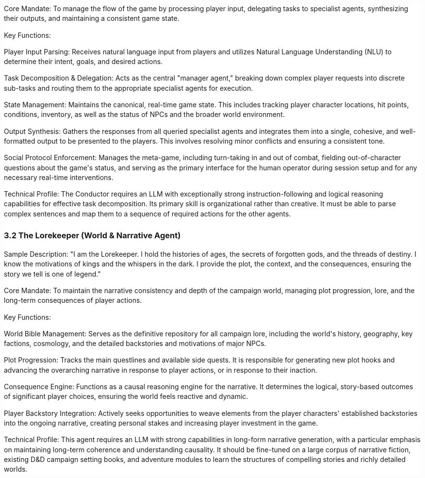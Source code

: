 Core Mandate: To manage the flow of the game by processing player input, delegating tasks to specialist agents, synthesizing their outputs, and maintaining a consistent game state.

Key Functions:

Player Input Parsing: Receives natural language input from players and utilizes Natural Language Understanding (NLU) to determine their intent, goals, and desired actions.

Task Decomposition & Delegation: Acts as the central "manager agent," breaking down complex player requests into discrete sub-tasks and routing them to the appropriate specialist agents for execution.   

State Management: Maintains the canonical, real-time game state. This includes tracking player character locations, hit points, conditions, inventory, as well as the status of NPCs and the broader world environment.

Output Synthesis: Gathers the responses from all queried specialist agents and integrates them into a single, cohesive, and well-formatted output to be presented to the players. This involves resolving minor conflicts and ensuring a consistent tone.

Social Protocol Enforcement: Manages the meta-game, including turn-taking in and out of combat, fielding out-of-character questions about the game's status, and serving as the primary interface for the human operator during session setup and for any necessary real-time interventions.   

Technical Profile: The Conductor requires an LLM with exceptionally strong instruction-following and logical reasoning capabilities for effective task decomposition. Its primary skill is organizational rather than creative. It must be able to parse complex sentences and map them to a sequence of required actions for the other agents.

### 3.2 The Lorekeeper (World & Narrative Agent)
Sample Description: "I am the Lorekeeper. I hold the histories of ages, the secrets of forgotten gods, and the threads of destiny. I know the motivations of kings and the whispers in the dark. I provide the plot, the context, and the consequences, ensuring the story we tell is one of legend."

Core Mandate: To maintain the narrative consistency and depth of the campaign world, managing plot progression, lore, and the long-term consequences of player actions.

Key Functions:

World Bible Management: Serves as the definitive repository for all campaign lore, including the world's history, geography, key factions, cosmology, and the detailed backstories and motivations of major NPCs.   

Plot Progression: Tracks the main questlines and available side quests. It is responsible for generating new plot hooks and advancing the overarching narrative in response to player actions, or in response to their inaction.   

Consequence Engine: Functions as a causal reasoning engine for the narrative. It determines the logical, story-based outcomes of significant player choices, ensuring the world feels reactive and dynamic.

Player Backstory Integration: Actively seeks opportunities to weave elements from the player characters' established backstories into the ongoing narrative, creating personal stakes and increasing player investment in the game.   

Technical Profile: This agent requires an LLM with strong capabilities in long-form narrative generation, with a particular emphasis on maintaining long-term coherence and understanding causality. It should be fine-tuned on a large corpus of narrative fiction, existing D&D campaign setting books, and adventure modules to learn the structures of compelling stories and richly detailed worlds.   

